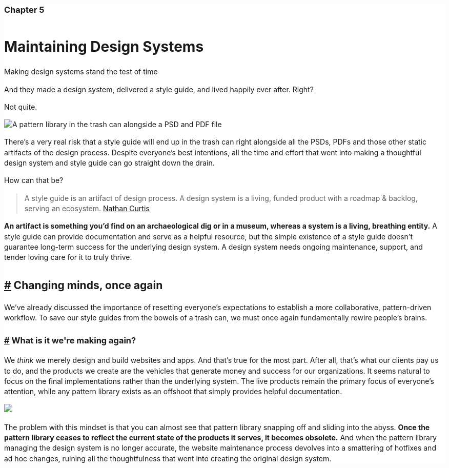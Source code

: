 ### Chapter 5

# Maintaining Design Systems

Making design systems stand the test of time

And they made a design system, delivered a style guide, and lived happily ever after. Right?

Not quite.

![A pattern library in the trash can alongside a PSD and PDF file](https://atomicdesign.bradfrost.com/images/content/trash-can.jpg)

There’s a very real risk that a style guide will end up in the trash can right alongside all the PSDs, PDFs and those other static artifacts of the design process. Despite everyone’s best intentions, all the time and effort that went into making a thoughtful design system and style guide can go straight down the drain.

How can that be?

> A style guide is an artifact of design process. A design system is a living, funded product with a roadmap & backlog, serving an ecosystem. [Nathan Curtis](https://twitter.com/nathanacurtis/status/656829204235972608)

**An artifact is something you’d find on an archaeological dig or in a museum, whereas a system is a living, breathing entity.** A style guide can provide documentation and serve as a helpful resource, but the simple existence of a style guide doesn’t guarantee long-term success for the underlying design system. A design system needs ongoing maintenance, support, and tender loving care for it to truly thrive.

## [#](https://atomicdesign.bradfrost.com/chapter-5/#changing-minds-once-again) Changing minds, once again

We’ve already discussed the importance of resetting everyone’s expectations to establish a more collaborative, pattern-driven workflow. To save our style guides from the bowels of a trash can, we must once again fundamentally rewire people’s brains.

### [#](https://atomicdesign.bradfrost.com/chapter-5/#what-is-it-were-making-again) What is it we're making again?

We _think_ we merely design and build websites and apps. And that’s true for the most part. After all, that’s what our clients pay us to do, and the products we create are the vehicles that generate money and success for our organizations. It seems natural to focus on the final implementations rather than the underlying system. The live products remain the primary focus of everyone’s attention, while any pattern library exists as an offshoot that simply provides helpful documentation.

![](https://atomicdesign.bradfrost.com/images/content/workflow-website-first.png)

The problem with this mindset is that you can almost see that pattern library snapping off and sliding into the abyss. **Once the pattern library ceases to reflect the current state of the products it serves, it becomes obsolete.** And when the pattern library managing the design system is no longer accurate, the website maintenance process devolves into a smattering of hotfixes and ad hoc changes, ruining all the thoughtfulness that went into creating the original design system.
